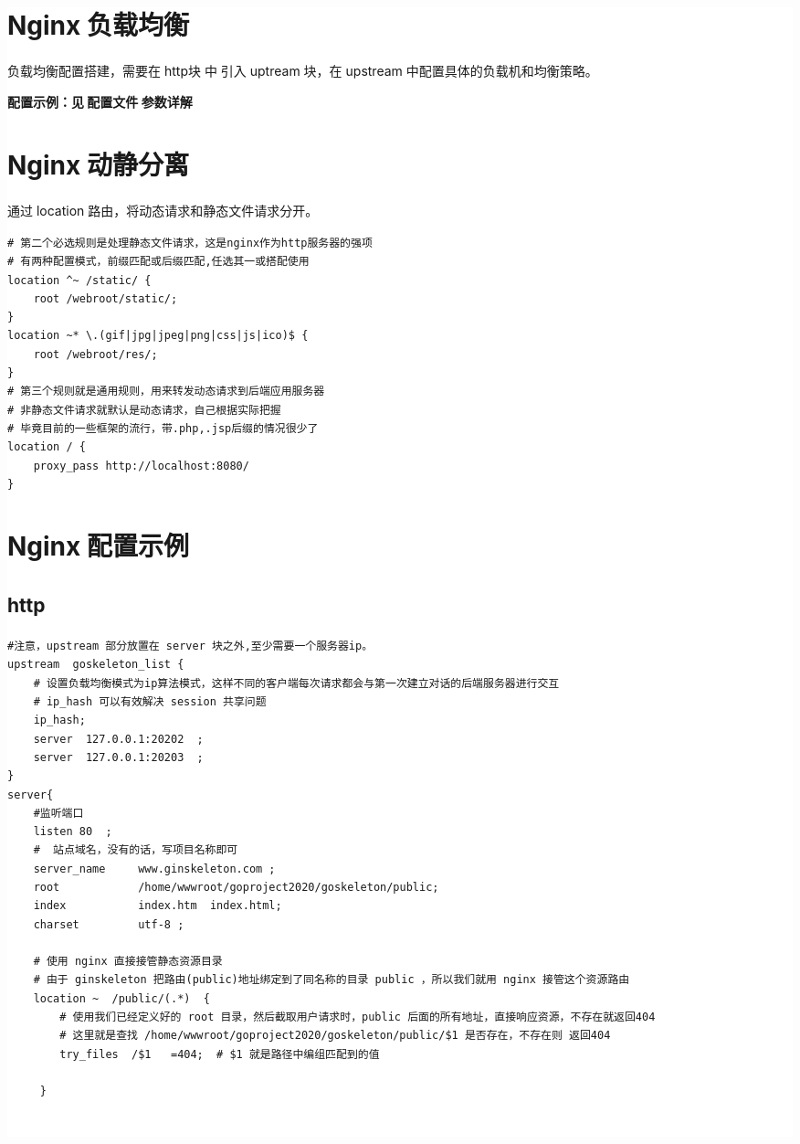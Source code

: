 

# Nginx 负载均衡

负载均衡配置搭建，需要在 http块 中 引入 uptream 块，在 upstream 中配置具体的负载机和均衡策略。

**配置示例：见 配置文件 参数详解**



# Nginx 动静分离

通过 location 路由，将动态请求和静态文件请求分开。

```shell
# 第二个必选规则是处理静态文件请求，这是nginx作为http服务器的强项
# 有两种配置模式，前缀匹配或后缀匹配,任选其一或搭配使用
location ^~ /static/ {
    root /webroot/static/;
}
location ~* \.(gif|jpg|jpeg|png|css|js|ico)$ {
    root /webroot/res/;
}
# 第三个规则就是通用规则，用来转发动态请求到后端应用服务器
# 非静态文件请求就默认是动态请求，自己根据实际把握
# 毕竟目前的一些框架的流行，带.php,.jsp后缀的情况很少了
location / {
    proxy_pass http://localhost:8080/
}
```



# Nginx 配置示例

## http

```shell
#注意，upstream 部分放置在 server 块之外,至少需要一个服务器ip。 
upstream  goskeleton_list {
    # 设置负载均衡模式为ip算法模式，这样不同的客户端每次请求都会与第一次建立对话的后端服务器进行交互
    # ip_hash 可以有效解决 session 共享问题
    ip_hash;
    server  127.0.0.1:20202  ;
    server  127.0.0.1:20203  ;
}
server{
    #监听端口
    listen 80  ; 
    #  站点域名，没有的话，写项目名称即可
    server_name     www.ginskeleton.com ;  
    root            /home/wwwroot/goproject2020/goskeleton/public;
    index           index.htm  index.html;   
    charset         utf-8 ;
    
    # 使用 nginx 直接接管静态资源目录
    # 由于 ginskeleton 把路由(public)地址绑定到了同名称的目录 public ，所以我们就用 nginx 接管这个资源路由
    location ~  /public/(.*)  {
        # 使用我们已经定义好的 root 目录，然后截取用户请求时，public 后面的所有地址，直接响应资源，不存在就返回404
        # 这里就是查找 /home/wwwroot/goproject2020/goskeleton/public/$1 是否存在，不存在则 返回404
        try_files  /$1   =404;  # $1 就是路径中编组匹配到的值
        
     }

    
```